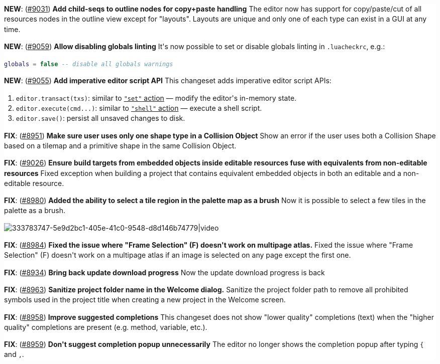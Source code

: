 __NEW__: ([#9031](https://github.com/defold/defold/pull/9031)) __Add child-seqs to outline nodes for copy+paste handling__ 
The editor now has support for copy/paste/cut of all resources nodes in the outline view except for "layouts". Layouts are unique and only one of each type can exist in a GUI at any time.

__NEW__: ([#9059](https://github.com/defold/defold/pull/9059)) __Allow disabling globals linting__ 
It's now possible to set or disable globals linting in `.luacheckrc`, e.g.:
```lua
globals = false -- disable all globals warnings
```

__NEW__: ([#9055](https://github.com/defold/defold/pull/9055)) __Add imperative editor script API__ 
This changeset adds imperative editor script APIs:
1. `editor.transact(txs)`: similar to [`"set"` action](https://defold.com/manuals/editor-scripts/#undoable-actions) — modify the editor's in-memory state.
2. `editor.execute(cmd...)`: similar to [`"shell"` action](https://defold.com/manuals/editor-scripts/#non-undoable-actions) — execute a shell script.
3. `editor.save()`: persist all unsaved changes to disk.

__FIX__: ([#8951](https://github.com/defold/defold/pull/8951)) __Make sure user uses only one shape type in a Collision Object__ 
Show an error if the user uses both a Collision Shape based on a tilemap and a primitive shape in the same Collision Object.

__FIX__: ([#9026](https://github.com/defold/defold/pull/9026)) __Ensure build targets from embedded objects inside editable resources fuse with equivalents from non-editable resources__ 
Fixed exception when building a project that contains equivalent embedded objects in both an editable and a non-editable resource.

__FIX__: ([#8980](https://github.com/defold/defold/pull/8980)) __Added the ability to select a tile region in the palette map as a brush__ 
Now it is possible to select a few tiles in the palette as a brush.

![333783747-5e9d2bc1-405e-41c0-9548-d8d146b74779|video](upload://ayXwibMuNftLzZTVLociLF8AFPf.mp4)

__FIX__: ([#8984](https://github.com/defold/defold/pull/8984)) __Fixed the issue where "Frame Selection" (F) doesn't work on multipage atlas.__ 
Fixed the issue where "Frame Selection" (F) doesn't work on a multipage atlas if an image is selected on any page except the first one.

__FIX__: ([#8934](https://github.com/defold/defold/pull/8934)) __Bring back update download progress__ 
Now the update download progress is back

__FIX__: ([#8963](https://github.com/defold/defold/pull/8963)) __Sanitize project folder name in the Welcome dialog.__ 
Sanitize the project folder path to remove all prohibited symbols used in the project title when creating a new project in the Welcome screen.

__FIX__: ([#8958](https://github.com/defold/defold/pull/8958)) __Improve suggested completions__ 
This changeset does not show "lower quality" completions (text) when the "higher quality" completions are present (e.g. method, variable, etc.).

__FIX__: ([#8959](https://github.com/defold/defold/pull/8959)) __Don't suggest completion popup unnecessarily__ 
The editor no longer shows the completion popup after typing `{` and `,`.
